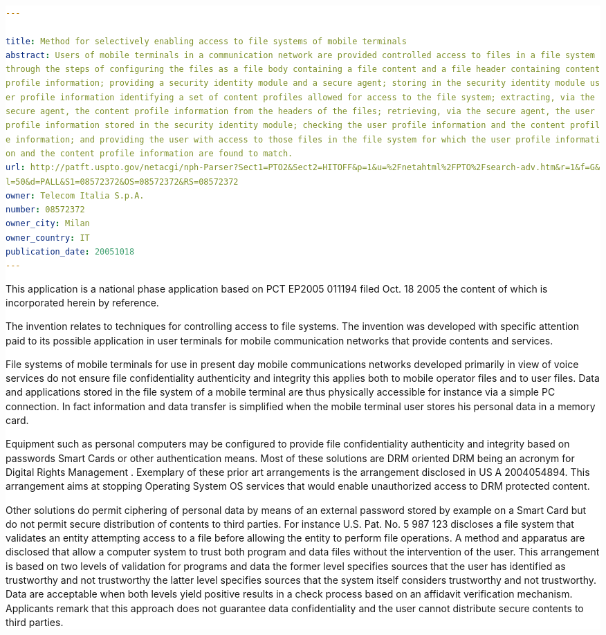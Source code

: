 ```yaml
---

title: Method for selectively enabling access to file systems of mobile terminals
abstract: Users of mobile terminals in a communication network are provided controlled access to files in a file system through the steps of configuring the files as a file body containing a file content and a file header containing content profile information; providing a security identity module and a secure agent; storing in the security identity module user profile information identifying a set of content profiles allowed for access to the file system; extracting, via the secure agent, the content profile information from the headers of the files; retrieving, via the secure agent, the user profile information stored in the security identity module; checking the user profile information and the content profile information; and providing the user with access to those files in the file system for which the user profile information and the content profile information are found to match.
url: http://patft.uspto.gov/netacgi/nph-Parser?Sect1=PTO2&Sect2=HITOFF&p=1&u=%2Fnetahtml%2FPTO%2Fsearch-adv.htm&r=1&f=G&l=50&d=PALL&S1=08572372&OS=08572372&RS=08572372
owner: Telecom Italia S.p.A.
number: 08572372
owner_city: Milan
owner_country: IT
publication_date: 20051018
---
```

This application is a national phase application based on PCT EP2005 011194 filed Oct. 18 2005 the content of which is incorporated herein by reference.

The invention relates to techniques for controlling access to file systems. The invention was developed with specific attention paid to its possible application in user terminals for mobile communication networks that provide contents and services.

File systems of mobile terminals for use in present day mobile communications networks developed primarily in view of voice services do not ensure file confidentiality authenticity and integrity this applies both to mobile operator files and to user files. Data and applications stored in the file system of a mobile terminal are thus physically accessible for instance via a simple PC connection. In fact information and data transfer is simplified when the mobile terminal user stores his personal data in a memory card.

Equipment such as personal computers may be configured to provide file confidentiality authenticity and integrity based on passwords Smart Cards or other authentication means. Most of these solutions are DRM oriented DRM being an acronym for Digital Rights Management . Exemplary of these prior art arrangements is the arrangement disclosed in US A 2004054894. This arrangement aims at stopping Operating System OS services that would enable unauthorized access to DRM protected content.

Other solutions do permit ciphering of personal data by means of an external password stored by example on a Smart Card but do not permit secure distribution of contents to third parties. For instance U.S. Pat. No. 5 987 123 discloses a file system that validates an entity attempting access to a file before allowing the entity to perform file operations. A method and apparatus are disclosed that allow a computer system to trust both program and data files without the intervention of the user. This arrangement is based on two levels of validation for programs and data the former level specifies sources that the user has identified as trustworthy and not trustworthy the latter level specifies sources that the system itself considers trustworthy and not trustworthy. Data are acceptable when both levels yield positive results in a check process based on an affidavit verification mechanism. Applicants remark that this approach does not guarantee data confidentiality and the user cannot distribute secure contents to third parties.

